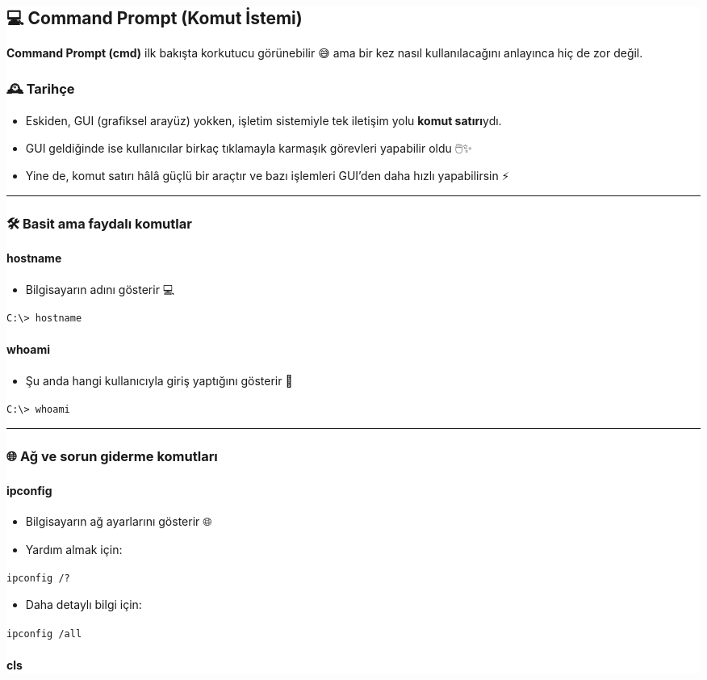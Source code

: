 
## 💻 Command Prompt (Komut İstemi)

**Command Prompt (cmd)** ilk bakışta korkutucu görünebilir 😅 ama bir kez nasıl kullanılacağını anlayınca hiç de zor değil.

### 🕰️ Tarihçe

- Eskiden, GUI (grafiksel arayüz) yokken, işletim sistemiyle tek iletişim yolu **komut satırı**ydı.
    
- GUI geldiğinde ise kullanıcılar birkaç tıklamayla karmaşık görevleri yapabilir oldu 🖱️✨
    
- Yine de, komut satırı hâlâ güçlü bir araçtır ve bazı işlemleri GUI’den daha hızlı yapabilirsin ⚡
    

---

### 🛠️ Basit ama faydalı komutlar

#### hostname

- Bilgisayarın adını gösterir 💻
    

```
C:\> hostname
```

#### whoami

- Şu anda hangi kullanıcıyla giriş yaptığını gösterir 👤
    

```
C:\> whoami
```

---

### 🌐 Ağ ve sorun giderme komutları

#### ipconfig

- Bilgisayarın ağ ayarlarını gösterir 🌐
    
- Yardım almak için:
    

```
ipconfig /?
```
- Daha detaylı bilgi için:
    

```
ipconfig /all
```

#### cls
